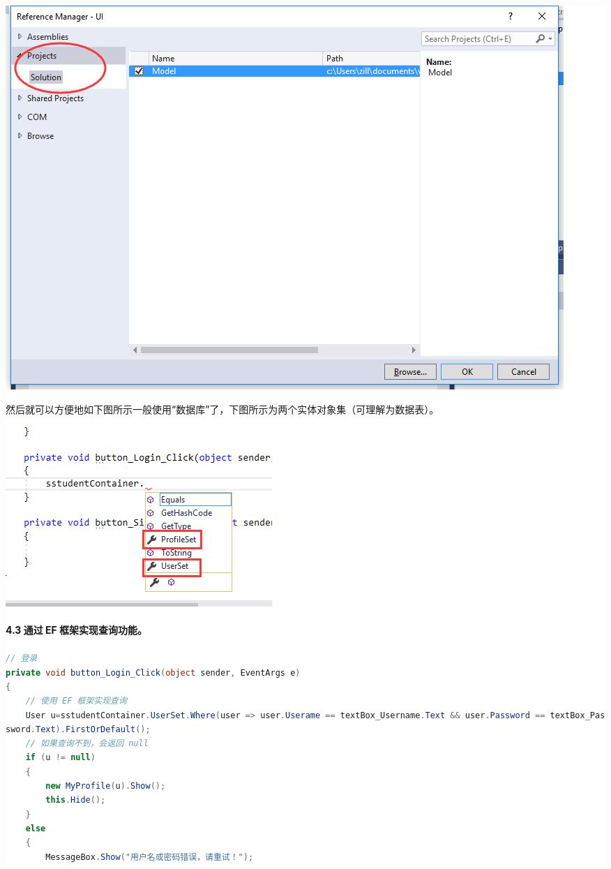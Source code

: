 ![](./resources/1104579-20170324221756440-1343484106.png)

然后就可以方便地如下图所示一般使用“数据库”了，下图所示为两个实体对象集（可理解为数据表）。

![](./resources/1104579-20170324222007221-337398525.png)

#### 4.3 通过 EF 框架实现查询功能。

```CS
// 登录
private void button_Login_Click(object sender, EventArgs e)
{
    // 使用 EF 框架实现查询
    User u=sstudentContainer.UserSet.Where(user => user.Userame == textBox_Username.Text && user.Password == textBox_Password.Text).FirstOrDefault();
    // 如果查询不到，会返回 null
    if (u != null)
    {
        new MyProfile(u).Show();
        this.Hide();
    }
    else
    {
        MessageBox.Show("用户名或密码错误，请重试！");
```